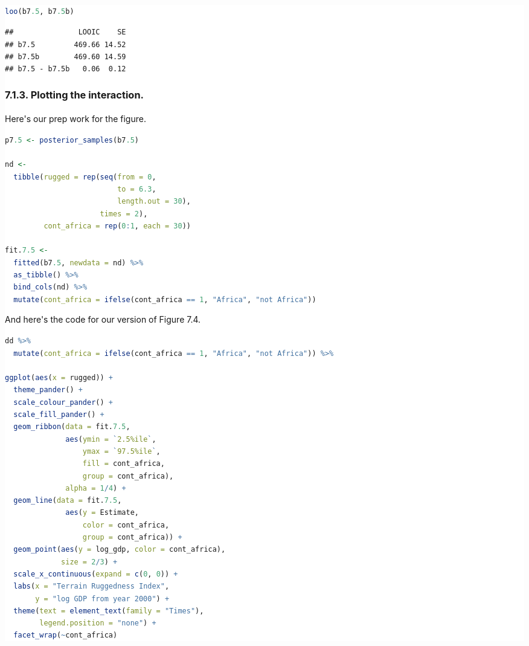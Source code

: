 ```r
loo(b7.5, b7.5b)
```

```
##               LOOIC    SE
## b7.5         469.66 14.52
## b7.5b        469.60 14.59
## b7.5 - b7.5b   0.06  0.12
```

### 7.1.3. Plotting the interaction.

Here's our prep work for the figure.


```r
p7.5 <- posterior_samples(b7.5)

nd <- 
  tibble(rugged = rep(seq(from = 0, 
                          to = 6.3, 
                          length.out = 30),
                      times = 2),
         cont_africa = rep(0:1, each = 30))

fit.7.5 <-
  fitted(b7.5, newdata = nd) %>%
  as_tibble() %>%
  bind_cols(nd) %>%
  mutate(cont_africa = ifelse(cont_africa == 1, "Africa", "not Africa"))
```

And here's the code for our version of Figure 7.4.


```r
dd %>%
  mutate(cont_africa = ifelse(cont_africa == 1, "Africa", "not Africa")) %>%
  
ggplot(aes(x = rugged)) +
  theme_pander() + 
  scale_colour_pander() +
  scale_fill_pander() +
  geom_ribbon(data = fit.7.5,
              aes(ymin = `2.5%ile`, 
                  ymax = `97.5%ile`,
                  fill = cont_africa,
                  group = cont_africa),
              alpha = 1/4) +
  geom_line(data = fit.7.5,
              aes(y = Estimate, 
                  color = cont_africa,
                  group = cont_africa)) +
  geom_point(aes(y = log_gdp, color = cont_africa),
             size = 2/3) +
  scale_x_continuous(expand = c(0, 0)) +
  labs(x = "Terrain Ruggedness Index",
       y = "log GDP from year 2000") +
  theme(text = element_text(family = "Times"),
        legend.position = "none") +
  facet_wrap(~cont_africa)
```
